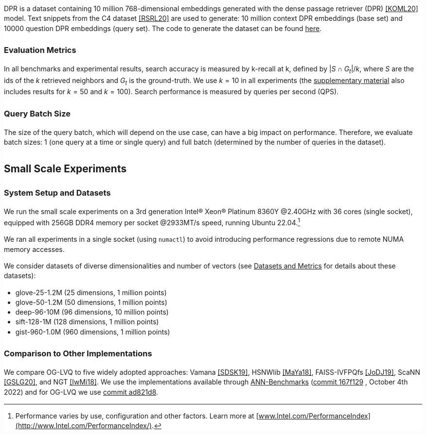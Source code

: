 DPR is a dataset containing 10 million 768-dimensional embeddings generated with the dense passage retriever (DPR) 
[[KOML20]](#2) model. Text snippets from the C4 dataset [[RSRL20]](#3) are used to generate: 10 million context DPR embeddings
(base set) and 10000 question DPR embeddings (query set). 
The code to generate the dataset can be found [here](https://github.com/IntelLabs/DPR-dataset-generator).

### Evaluation Metrics

In all benchmarks and experimental results, search accuracy is measured by k-recall at k, defined by
$| S \cap G_t | / k$, where $S$ are the ids of the $k$ retrieved neighbors and
$G_t$ is the ground-truth. We use $k=10$ in all experiments (the [supplementary material](https://arxiv.org/abs/2304.04759) 
also includes results for $k=50$ and $k=100$).
Search performance is measured by queries per second (QPS).

### Query Batch Size
The size of the query batch, which will depend on the use case, can have a big impact on performance. Therefore,
we evaluate batch sizes: 1 (one query at a time or single query) and full batch 
(determined by the number of queries in the dataset).

## Small Scale Experiments
### System Setup and Datasets
We run the small scale experiments on a 3rd generation Intel® Xeon® Platinum 8360Y @2.40GHz with
36 cores (single socket), equipped with 256GB DDR4 memory per socket @2933MT/s speed, running Ubuntu 22.04.[^1]

We ran all experiments in a single socket (using ``numactl``) to avoid introducing performance regressions due to
remote NUMA memory accesses.

We consider datasets of diverse dimensionalities and number of vectors (see [Datasets and Metrics](#datasets-and-metrics) 
for details about these datasets):

* glove-25-1.2M (25 dimensions, 1 million points)
* glove-50-1.2M (50 dimensions, 1 million points)
* deep-96-10M (96 dimensions, 10 million points)
* sift-128-1M (128 dimensions, 1 million points)
* gist-960-1.0M (960 dimensions, 1 million points)

### Comparison to Other Implementations
We compare OG-LVQ to five widely adopted approaches: Vamana [[SDSK19]](#4), HSNWlib [[MaYa18]](#5), FAISS-IVFPQfs 
[[JoDJ19]](#6), ScaNN [[GSLG20]](#7), and NGT [[IwMi18]](#8). We use the implementations available through [ANN-Benchmarks](https://github.com/erikbern/ann-benchmarks)
([commit 167f129](https://github.com/erikbern/ann-benchmarks/commit/167f1297b21789d13a9fa82646c522011df8c163) , October 4th 2022)
and for OG-LVQ we use [commit ad821d8](https://github.com/IntelLabs/ScalableVectorSearch/commit/ad821d8c94cb69a67c8744b98ee1c79d3e3a299c).


[^1]: Performance varies by use, configuration and other factors. Learn more at [www.Intel.com/PerformanceIndex](http://www.Intel.com/PerformanceIndex/).